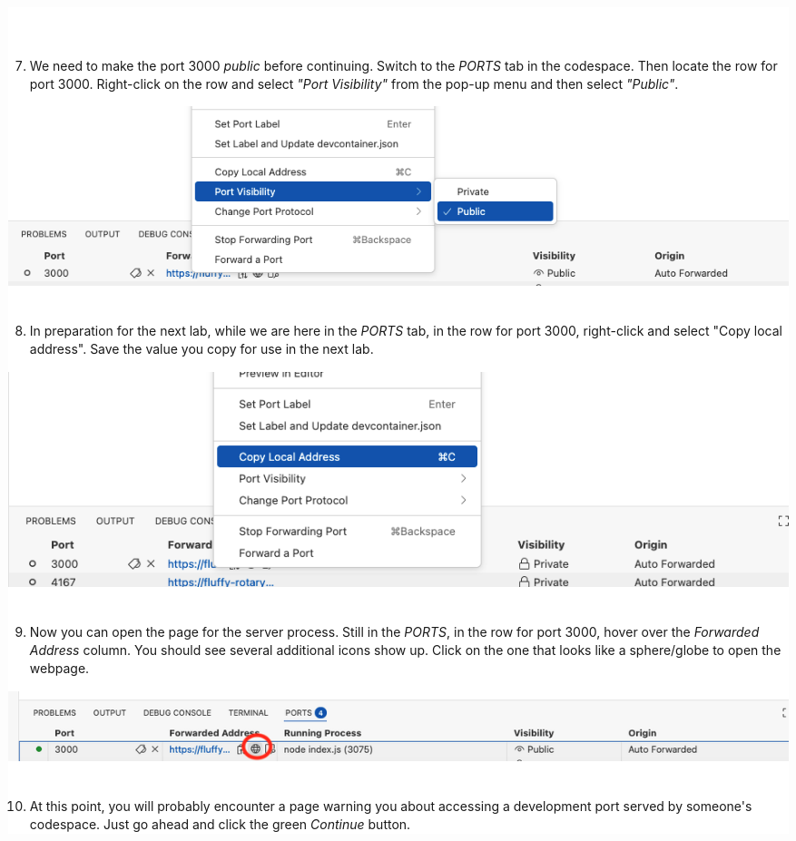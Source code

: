 <br><br>

7. We need to make the port 3000 *public* before continuing. Switch to the *PORTS* tab in the codespace. Then locate the row for port 3000. Right-click on the row and select *"Port Visibility"* from the pop-up menu and then select *"Public"*.

![making port public](./images/ext31.png?raw=true "making port public")
<br><br>

8. In preparation for the next lab, while we are here in the *PORTS* tab, in the row for port 3000, right-click and select "Copy local address". Save the value you copy for use in the next lab.

![copying address](./images/ext42.png?raw=true "copying address")
<br><br>

9. Now you can open the page for the server process. Still in the *PORTS*, in the row for port 3000, hover over the *Forwarded Address* column. You should see several additional icons show up. Click on the one that looks like a sphere/globe to open the webpage.

![opening page](./images/ext32.png?raw=true "opening page")
<br><br>

10. At this point, you will probably encounter a page warning you about accessing a development port served by someone's codespace. Just go ahead and click the green *Continue* button.
